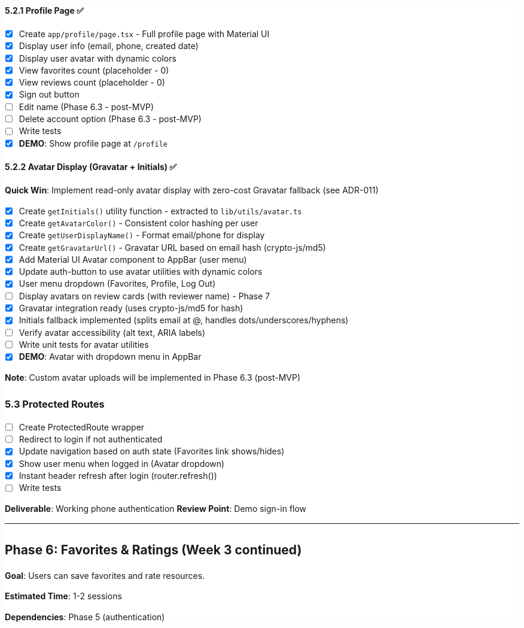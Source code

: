 #### 5.2.1 Profile Page ✅

- [x] Create `app/profile/page.tsx` - Full profile page with Material UI
- [x] Display user info (email, phone, created date)
- [x] Display user avatar with dynamic colors
- [x] View favorites count (placeholder - 0)
- [x] View reviews count (placeholder - 0)
- [x] Sign out button
- [ ] Edit name (Phase 6.3 - post-MVP)
- [ ] Delete account option (Phase 6.3 - post-MVP)
- [ ] Write tests
- [x] **DEMO**: Show profile page at `/profile`

#### 5.2.2 Avatar Display (Gravatar + Initials) ✅

**Quick Win**: Implement read-only avatar display with zero-cost Gravatar fallback (see ADR-011)

- [x] Create `getInitials()` utility function - extracted to `lib/utils/avatar.ts`
- [x] Create `getAvatarColor()` - Consistent color hashing per user
- [x] Create `getUserDisplayName()` - Format email/phone for display
- [x] Create `getGravatarUrl()` - Gravatar URL based on email hash (crypto-js/md5)
- [x] Add Material UI Avatar component to AppBar (user menu)
- [x] Update auth-button to use avatar utilities with dynamic colors
- [x] User menu dropdown (Favorites, Profile, Log Out)
- [ ] Display avatars on review cards (with reviewer name) - Phase 7
- [x] Gravatar integration ready (uses crypto-js/md5 for hash)
- [x] Initials fallback implemented (splits email at @, handles dots/underscores/hyphens)
- [ ] Verify avatar accessibility (alt text, ARIA labels)
- [ ] Write unit tests for avatar utilities
- [x] **DEMO**: Avatar with dropdown menu in AppBar

**Note**: Custom avatar uploads will be implemented in Phase 6.3 (post-MVP)

### 5.3 Protected Routes

- [ ] Create ProtectedRoute wrapper
- [ ] Redirect to login if not authenticated
- [x] Update navigation based on auth state (Favorites link shows/hides)
- [x] Show user menu when logged in (Avatar dropdown)
- [x] Instant header refresh after login (router.refresh())
- [ ] Write tests

**Deliverable**: Working phone authentication
**Review Point**: Demo sign-in flow

---

## Phase 6: Favorites & Ratings (Week 3 continued)

**Goal**: Users can save favorites and rate resources.

**Estimated Time**: 1-2 sessions

**Dependencies**: Phase 5 (authentication)
